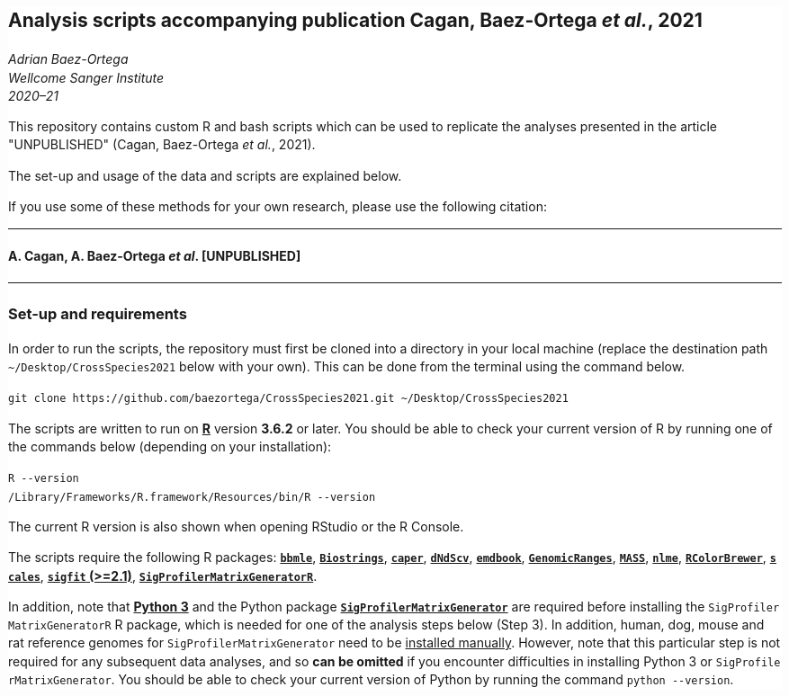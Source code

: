 ## Analysis scripts accompanying publication Cagan, Baez-Ortega _et al._, 2021

_Adrian Baez-Ortega  
Wellcome Sanger Institute  
2020–21_

This repository contains custom R and bash scripts which can be used to replicate the analyses presented in the article "UNPUBLISHED" (Cagan, Baez-Ortega _et al._, 2021).

The set-up and usage of the data and scripts are explained below.

If you use some of these methods for your own research, please use the following citation:

---

#### A. Cagan, A. Baez-Ortega _et al_. [UNPUBLISHED]

---

### Set-up and requirements

In order to run the scripts, the repository must first be cloned into a directory in your local machine (replace the destination path `~/Desktop/CrossSpecies2021` below with your own). This can be done from the terminal using the command below.

```
git clone https://github.com/baezortega/CrossSpecies2021.git ~/Desktop/CrossSpecies2021
```

The scripts are written to run on [**R**](https://www.r-project.org/) version **3.6.2** or later. You should be able to check your current version of R by running one of the commands below (depending on your installation):

```
R --version
/Library/Frameworks/R.framework/Resources/bin/R --version
```

The current R version is also shown when opening RStudio or the R Console.

The scripts require the following R packages:  [**`bbmle`**](https://cran.r-project.org/web/packages/bbmle/index.html),  [**`Biostrings`**](https://bioconductor.org/packages/release/bioc/html/Biostrings.html),  [**`caper`**](https://cran.r-project.org/web/packages/caper/index.html), [**`dNdScv`**](https://github.com/im3sanger/dndscv),  [**`emdbook`**](https://cran.r-project.org/web/packages/emdbook/index.html), 
[**`GenomicRanges`**](https://www.bioconductor.org/packages/release/bioc/html/GenomicRanges.html),  [**`MASS`**](https://cran.r-project.org/web/packages/MASS/index.html),  [**`nlme`**](https://cran.r-project.org/web/packages/nlme/index.html),  [**`RColorBrewer`**](https://cran.r-project.org/web/packages/RColorBrewer/index.html),  [**`scales`**](https://cran.r-project.org/web/packages/scales/index.html),  [**`sigfit` (>=2.1)**](https://github.com/kgori/sigfit), 
[**`SigProfilerMatrixGeneratorR`**](https://github.com/AlexandrovLab/SigProfilerMatrixGeneratorR).

In addition, note that [**Python 3**](https://www.python.org) and the Python package [**`SigProfilerMatrixGenerator`**](https://osf.io/s93d5/wiki/home/) are required before installing the `SigProfilerMatrixGeneratorR` R package, which is needed for one of the analysis steps below (Step 3). In addition, human, dog, mouse and rat reference genomes for `SigProfilerMatrixGenerator` need to be [installed manually](https://osf.io/s93d5/wiki/1.%20Installation%20-%20Python/). However, note that this particular step is not required for any subsequent data analyses, and so **can be omitted** if you encounter difficulties in installing Python 3 or `SigProfilerMatrixGenerator`. You should be able to check your current version of Python by running the command `python --version`.
